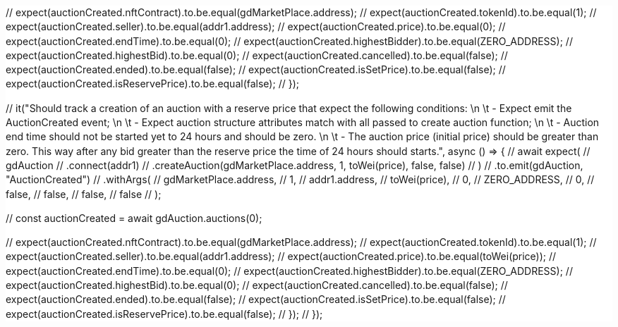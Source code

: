   //     expect(auctionCreated.nftContract).to.be.equal(gdMarketPlace.address);
  //     expect(auctionCreated.tokenId).to.be.equal(1);
  //     expect(auctionCreated.seller).to.be.equal(addr1.address);
  //     expect(auctionCreated.price).to.be.equal(0);
  //     expect(auctionCreated.endTime).to.be.equal(0);
  //     expect(auctionCreated.highestBidder).to.be.equal(ZERO_ADDRESS);
  //     expect(auctionCreated.highestBid).to.be.equal(0);
  //     expect(auctionCreated.cancelled).to.be.equal(false);
  //     expect(auctionCreated.ended).to.be.equal(false);
  //     expect(auctionCreated.isSetPrice).to.be.equal(false);
  //     expect(auctionCreated.isReservePrice).to.be.equal(false);
  //   });

  //   it("Should track a creation of an auction with a reserve price that expect the following conditions: \n \t - Expect emit the AuctionCreated event; \n \t - Expect auction structure attributes match with all passed to create auction function; \n \t - Auction end time should not be started yet to 24 hours and should be zero. \n \t - The auction price (initial price) should be greater than zero. This way after any bid greater than the reserve price the time of 24 hours should starts.", async () => {
  //     await expect(
  //       gdAuction
  //         .connect(addr1)
  //         .createAuction(gdMarketPlace.address, 1, toWei(price), false, false)
  //     )
  //       .to.emit(gdAuction, "AuctionCreated")
  //       .withArgs(
  //         gdMarketPlace.address,
  //         1,
  //         addr1.address,
  //         toWei(price),
  //         0,
  //         ZERO_ADDRESS,
  //         0,
  //         false,
  //         false,
  //         false,
  //         false
  //       );

  //     const auctionCreated = await gdAuction.auctions(0);

  //     expect(auctionCreated.nftContract).to.be.equal(gdMarketPlace.address);
  //     expect(auctionCreated.tokenId).to.be.equal(1);
  //     expect(auctionCreated.seller).to.be.equal(addr1.address);
  //     expect(auctionCreated.price).to.be.equal(toWei(price));
  //     expect(auctionCreated.endTime).to.be.equal(0);
  //     expect(auctionCreated.highestBidder).to.be.equal(ZERO_ADDRESS);
  //     expect(auctionCreated.highestBid).to.be.equal(0);
  //     expect(auctionCreated.cancelled).to.be.equal(false);
  //     expect(auctionCreated.ended).to.be.equal(false);
  //     expect(auctionCreated.isSetPrice).to.be.equal(false);
  //     expect(auctionCreated.isReservePrice).to.be.equal(false);
  //   });
  // });
